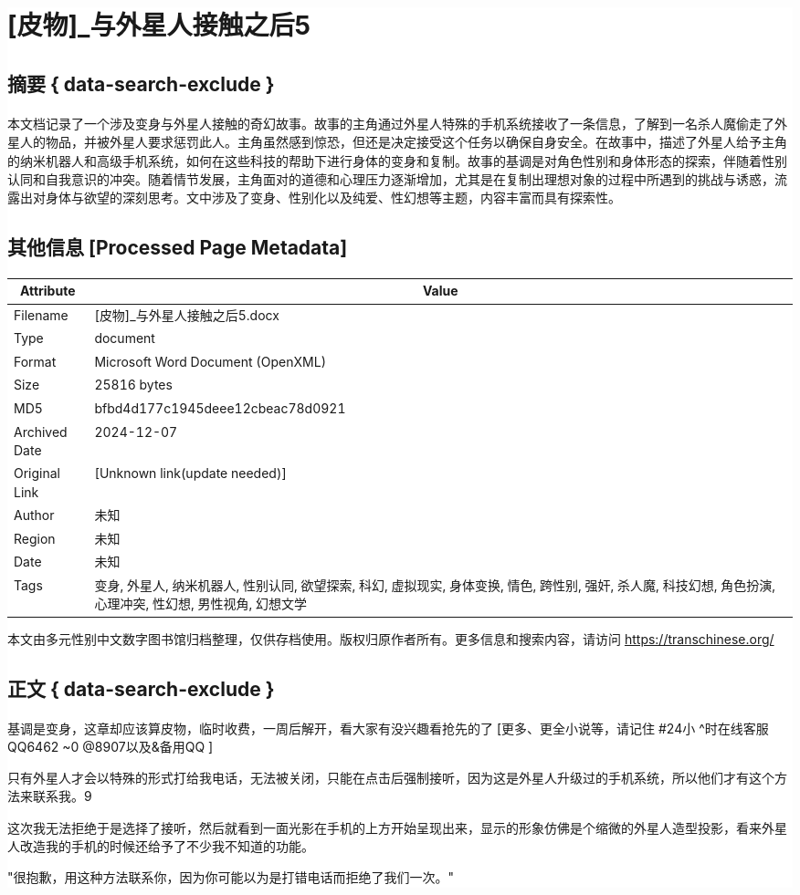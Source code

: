 # [皮物]_与外星人接触之后5



## 摘要  { data-search-exclude }


本文档记录了一个涉及变身与外星人接触的奇幻故事。故事的主角通过外星人特殊的手机系统接收了一条信息，了解到一名杀人魔偷走了外星人的物品，并被外星人要求惩罚此人。主角虽然感到惊恐，但还是决定接受这个任务以确保自身安全。在故事中，描述了外星人给予主角的纳米机器人和高级手机系统，如何在这些科技的帮助下进行身体的变身和复制。故事的基调是对角色性别和身体形态的探索，伴随着性别认同和自我意识的冲突。随着情节发展，主角面对的道德和心理压力逐渐增加，尤其是在复制出理想对象的过程中所遇到的挑战与诱惑，流露出对身体与欲望的深刻思考。文中涉及了变身、性别化以及纯爱、性幻想等主题，内容丰富而具有探索性。



## 其他信息 [Processed Page Metadata]

| Attribute       | Value                                  |
|-----------------|----------------------------------------|
| Filename        | [皮物]_与外星人接触之后5.docx                             |
| Type            | document                                 |
| Format          | Microsoft Word Document (OpenXML)                               |
| Size            | 25816 bytes                           |
| MD5             | bfbd4d177c1945deee12cbeac78d0921                                  |
| Archived Date   | 2024-12-07                             |
| Original Link   | [Unknown link(update needed)]                         |
| Author          | 未知                               |
| Region          | 未知                               |
| Date            | 未知                                 |
| Tags            | 变身, 外星人, 纳米机器人, 性别认同, 欲望探索, 科幻, 虚拟现实, 身体变换, 情色, 跨性别, 强奸, 杀人魔, 科技幻想, 角色扮演, 心理冲突, 性幻想, 男性视角, 幻想文学                                 |

本文由多元性别中文数字图书馆归档整理，仅供存档使用。版权归原作者所有。更多信息和搜索内容，请访问 <https://transchinese.org/>


## 正文 { data-search-exclude }


基调是变身，这章却应该算皮物，临时收费，一周后解开，看大家有没兴趣看抢先的了 [更多、更全小说等，请记住 #24小 ^时在线客服QQ6462 ~0 @8907以及&备用QQ ]



只有外星人才会以特殊的形式打给我电话，无法被关闭，只能在点击后强制接听，因为这是外星人升级过的手机系统，所以他们才有这个方法来联系我。9



这次我无法拒绝于是选择了接听，然后就看到一面光影在手机的上方开始呈现出来，显示的形象仿佛是个缩微的外星人造型投影，看来外星人改造我的手机的时候还给予了不少我不知道的功能。



"很抱歉，用这种方法联系你，因为你可能以为是打错电话而拒绝了我们一次。"
